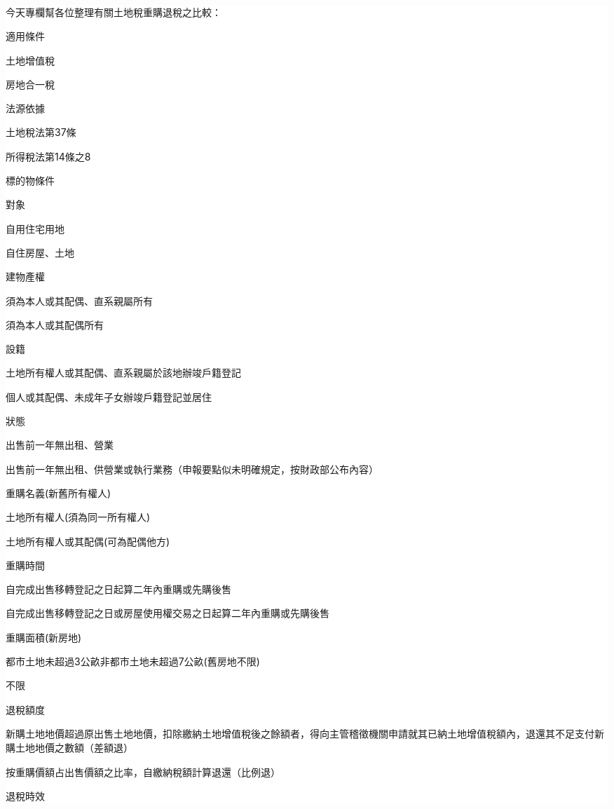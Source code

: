 今天專欄幫各位整理有關土地稅重購退稅之比較：

適用條件

土地增值稅

房地合一稅

法源依據

土地稅法第37條

所得稅法第14條之8

標的物條件

對象

自用住宅用地

自住房屋、土地

建物產權

須為本人或其配偶、直系親屬所有

須為本人或其配偶所有

設籍

土地所有權人或其配偶、直系親屬於該地辦竣戶籍登記

個人或其配偶、未成年子女辦竣戶籍登記並居住

狀態

出售前一年無出租、營業

出售前一年無出租、供營業或執行業務（申報要點似未明確規定，按財政部公布內容）

重購名義(新舊所有權人)

土地所有權人(須為同一所有權人)

土地所有權人或其配偶(可為配偶他方)

重購時間

自完成出售移轉登記之日起算二年內重購或先購後售

自完成出售移轉登記之日或房屋使用權交易之日起算二年內重購或先購後售

重購面積(新房地)

都市土地未超過3公畝非都市土地未超過7公畝(舊房地不限)

不限

退稅額度

新購土地地價超過原出售土地地價，扣除繳納土地增值稅後之餘額者，得向主管稽徵機關申請就其已納土地增值稅額內，退還其不足支付新購土地地價之數額（差額退）

按重購價額占出售價額之比率，自繳納稅額計算退還（比例退）

退稅時效
